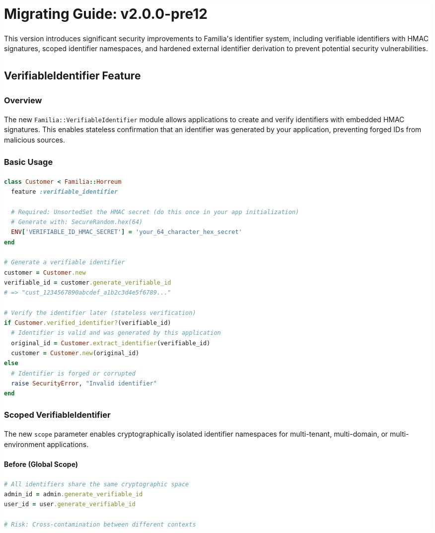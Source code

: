 # Migrating Guide: v2.0.0-pre12

This version introduces significant security improvements to Familia's identifier system, including verifiable identifiers with HMAC signatures, scoped identifier namespaces, and hardened external identifier derivation to prevent potential security vulnerabilities.

## VerifiableIdentifier Feature

### Overview

The new `Familia::VerifiableIdentifier` module allows applications to create and verify identifiers with embedded HMAC signatures. This enables stateless confirmation that an identifier was generated by your application, preventing forged IDs from malicious sources.

### Basic Usage

```ruby
class Customer < Familia::Horreum
  feature :verifiable_identifier

  # Required: UnsortedSet the HMAC secret (do this once in your app initialization)
  # Generate with: SecureRandom.hex(64)
  ENV['VERIFIABLE_ID_HMAC_SECRET'] = 'your_64_character_hex_secret'
end

# Generate a verifiable identifier
customer = Customer.new
verifiable_id = customer.generate_verifiable_id
# => "cust_1234567890abcdef_a1b2c3d4e5f6789..."

# Verify the identifier later (stateless verification)
if Customer.verified_identifier?(verifiable_id)
  # Identifier is valid and was generated by this application
  original_id = Customer.extract_identifier(verifiable_id)
  customer = Customer.new(original_id)
else
  # Identifier is forged or corrupted
  raise SecurityError, "Invalid identifier"
end
```

### Scoped VerifiableIdentifier

The new `scope` parameter enables cryptographically isolated identifier namespaces for multi-tenant, multi-domain, or multi-environment applications.

#### Before (Global Scope)
```ruby
# All identifiers share the same cryptographic space
admin_id = admin.generate_verifiable_id
user_id = user.generate_verifiable_id

# Risk: Cross-contamination between different contexts
```
